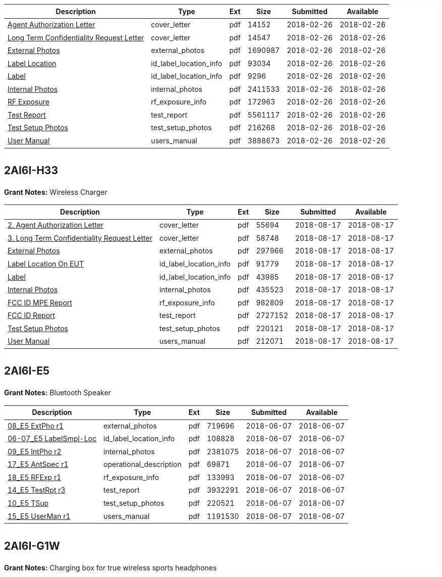 | Description | Type | Ext | Size | Submitted | Available |
| ----------- | ---- | --- | ---- | --------- | --------- |
| [Agent Authorization Letter](2AI6I-G1/af3636441669bc06ab6d7c9f76c373e3/3761322.pdf) | cover_letter | pdf | 14152 | 2018-02-26 | 2018-02-26 |
| [Long Term Confidentiality Request Letter](2AI6I-G1/af3636441669bc06ab6d7c9f76c373e3/3761323.pdf) | cover_letter | pdf | 14547 | 2018-02-26 | 2018-02-26 |
| [External Photos](2AI6I-G1/af3636441669bc06ab6d7c9f76c373e3/3761326.pdf) | external_photos | pdf | 1690987 | 2018-02-26 | 2018-02-26 |
| [Label Location](2AI6I-G1/af3636441669bc06ab6d7c9f76c373e3/3761329.pdf) | id_label_location_info | pdf | 93034 | 2018-02-26 | 2018-02-26 |
| [Label](2AI6I-G1/af3636441669bc06ab6d7c9f76c373e3/3761330.pdf) | id_label_location_info | pdf | 9296 | 2018-02-26 | 2018-02-26 |
| [Internal Photos](2AI6I-G1/af3636441669bc06ab6d7c9f76c373e3/3761328.pdf) | internal_photos | pdf | 2411533 | 2018-02-26 | 2018-02-26 |
| [RF Exposure](2AI6I-G1/af3636441669bc06ab6d7c9f76c373e3/3761331.pdf) | rf_exposure_info | pdf | 172963 | 2018-02-26 | 2018-02-26 |
| [Test Report](2AI6I-G1/af3636441669bc06ab6d7c9f76c373e3/3761327.pdf) | test_report | pdf | 5561117 | 2018-02-26 | 2018-02-26 |
| [Test Setup Photos](2AI6I-G1/af3636441669bc06ab6d7c9f76c373e3/3761333.pdf) | test_setup_photos | pdf | 216268 | 2018-02-26 | 2018-02-26 |
| [User Manual](2AI6I-G1/af3636441669bc06ab6d7c9f76c373e3/3761334.pdf) | users_manual | pdf | 3888673 | 2018-02-26 | 2018-02-26 |
## 2AI6I-H33
**Grant Notes:** Wireless Charger

| Description | Type | Ext | Size | Submitted | Available |
| ----------- | ---- | --- | ---- | --------- | --------- |
| [2. Agent Authorization Letter](2AI6I-H33/73002b6587487f42b2d7831f32834e58/3967307.pdf) | cover_letter | pdf | 55694 | 2018-08-17 | 2018-08-17 |
| [3. Long Term Confidentiality Request Letter](2AI6I-H33/73002b6587487f42b2d7831f32834e58/3967308.pdf) | cover_letter | pdf | 58748 | 2018-08-17 | 2018-08-17 |
| [External Photos](2AI6I-H33/73002b6587487f42b2d7831f32834e58/3967311.pdf) | external_photos | pdf | 297966 | 2018-08-17 | 2018-08-17 |
| [Label Location On EUT](2AI6I-H33/73002b6587487f42b2d7831f32834e58/3967315.pdf) | id_label_location_info | pdf | 91779 | 2018-08-17 | 2018-08-17 |
| [Label](2AI6I-H33/73002b6587487f42b2d7831f32834e58/3967316.pdf) | id_label_location_info | pdf | 43985 | 2018-08-17 | 2018-08-17 |
| [Internal Photos](2AI6I-H33/73002b6587487f42b2d7831f32834e58/3967314.pdf) | internal_photos | pdf | 435523 | 2018-08-17 | 2018-08-17 |
| [FCC ID MPE Report](2AI6I-H33/73002b6587487f42b2d7831f32834e58/3967312.pdf) | rf_exposure_info | pdf | 982809 | 2018-08-17 | 2018-08-17 |
| [FCC ID Report](2AI6I-H33/73002b6587487f42b2d7831f32834e58/3967313.pdf) | test_report | pdf | 2727152 | 2018-08-17 | 2018-08-17 |
| [Test Setup Photos](2AI6I-H33/73002b6587487f42b2d7831f32834e58/3967318.pdf) | test_setup_photos | pdf | 220121 | 2018-08-17 | 2018-08-17 |
| [User Manual](2AI6I-H33/73002b6587487f42b2d7831f32834e58/3967319.pdf) | users_manual | pdf | 212071 | 2018-08-17 | 2018-08-17 |
## 2AI6I-E5
**Grant Notes:** Bluetooth Speaker

| Description | Type | Ext | Size | Submitted | Available |
| ----------- | ---- | --- | ---- | --------- | --------- |
| [08_E5 ExtPho r1](2AI6I-E5/71a9883bb5471e43d255903c0c0b8595/3879096.pdf) | external_photos | pdf | 719696 | 2018-06-07 | 2018-06-07 |
| [06-07_E5 LabelSmpl-Loc](2AI6I-E5/71a9883bb5471e43d255903c0c0b8595/3879095.pdf) | id_label_location_info | pdf | 108828 | 2018-06-07 | 2018-06-07 |
| [09_E5 IntPho r2](2AI6I-E5/71a9883bb5471e43d255903c0c0b8595/3879097.pdf) | internal_photos | pdf | 2381075 | 2018-06-07 | 2018-06-07 |
| [17_E5 AntSpec r1](2AI6I-E5/71a9883bb5471e43d255903c0c0b8595/3879104.pdf) | operational_description | pdf | 69871 | 2018-06-07 | 2018-06-07 |
| [18_E5 RFExp r1](2AI6I-E5/71a9883bb5471e43d255903c0c0b8595/3879105.pdf) | rf_exposure_info | pdf | 133993 | 2018-06-07 | 2018-06-07 |
| [14_E5 TestRpt r3](2AI6I-E5/71a9883bb5471e43d255903c0c0b8595/3879102.pdf) | test_report | pdf | 3932291 | 2018-06-07 | 2018-06-07 |
| [10_E5 TSup](2AI6I-E5/71a9883bb5471e43d255903c0c0b8595/3879098.pdf) | test_setup_photos | pdf | 220521 | 2018-06-07 | 2018-06-07 |
| [15_E5 UserMan r1](2AI6I-E5/71a9883bb5471e43d255903c0c0b8595/3879103.pdf) | users_manual | pdf | 1191530 | 2018-06-07 | 2018-06-07 |
## 2AI6I-G1W
**Grant Notes:** Charging box for true wireless sports headphones